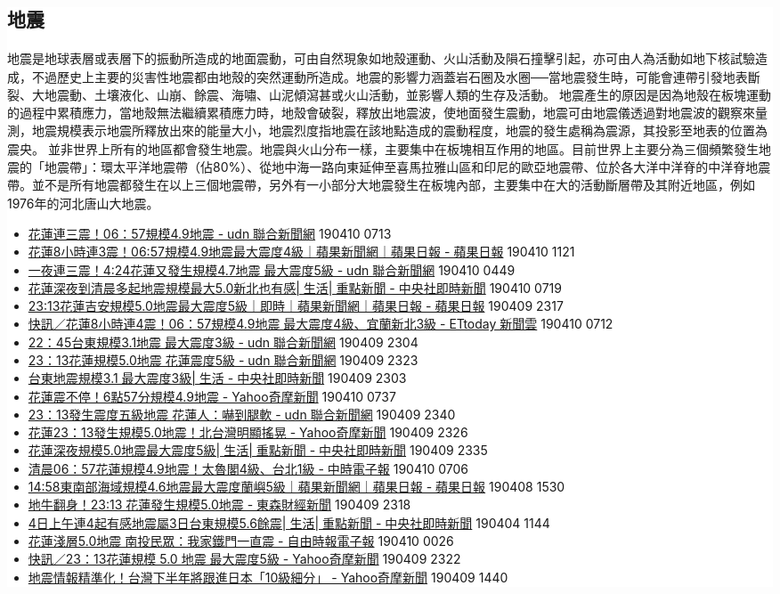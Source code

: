 ## 地震

地震是地球表層或表層下的振動所造成的地面震動，可由自然現象如地殼運動、火山活動及隕石撞擊引起，亦可由人為活動如地下核試驗造成，不過歷史上主要的災害性地震都由地殼的突然運動所造成。地震的影響力涵蓋岩石圈及水圈──當地震發生時，可能會連帶引發地表斷裂、大地震動、土壤液化、山崩、餘震、海嘯、山泥傾瀉甚或火山活動，並影響人類的生存及活動。
地震產生的原因是因為地殼在板塊運動的過程中累積應力，當地殼無法繼續累積應力時，地殼會破裂，釋放出地震波，使地面發生震動，地震可由地震儀透過對地震波的觀察來量測，地震規模表示地震所釋放出來的能量大小，地震烈度指地震在該地點造成的震動程度，地震的發生處稱為震源，其投影至地表的位置為震央。
並非世界上所有的地區都會發生地震。地震與火山分布一樣，主要集中在板塊相互作用的地區。目前世界上主要分為三個頻繁發生地震的「地震帶」：環太平洋地震帶（佔80%）、從地中海一路向東延伸至喜馬拉雅山區和印尼的歐亞地震帶、位於各大洋中洋脊的中洋脊地震帶。並不是所有地震都發生在以上三個地震帶，另外有一小部分大地震發生在板塊內部，主要集中在大的活動斷層帶及其附近地區，例如1976年的河北唐山大地震。
- [花蓮連三震！06：57規模4.9地震 - udn 聯合新聞網](https://udn.com/news/story/7266/3746777 "花蓮連三震！06：57規模4.9地震 - udn 聯合新聞網") 190410 0713
- [花蓮8小時連3震！06:57規模4.9地震最大震度4級｜蘋果新聞網｜蘋果日報 - 蘋果日報](https://tw.appledaily.com/new/realtime/20190410/1547953/ "花蓮8小時連3震！06:57規模4.9地震最大震度4級｜蘋果新聞網｜蘋果日報 - 蘋果日報") 190410 1121
- [一夜連三震！4:24花蓮又發生規模4.7地震 最大震度5級 - udn 聯合新聞網](https://udn.com/news/story/7266/3746759 "一夜連三震！4:24花蓮又發生規模4.7地震 最大震度5級 - udn 聯合新聞網") 190410 0449
- [花蓮深夜到清晨多起地震規模最大5.0新北也有感| 生活| 重點新聞 - 中央社即時新聞](https://www.cna.com.tw/news/firstnews/201904105001.aspx "花蓮深夜到清晨多起地震規模最大5.0新北也有感| 生活| 重點新聞 - 中央社即時新聞") 190410 0719
- [23:13花蓮吉安規模5.0地震最大震度5級｜即時｜蘋果新聞網｜蘋果日報 - 蘋果日報](https://tw.appledaily.com/new/realtime/20190409/1547946/ "23:13花蓮吉安規模5.0地震最大震度5級｜即時｜蘋果新聞網｜蘋果日報 - 蘋果日報") 190409 2317
- [快訊／花蓮8小時連4震！06：57規模4.9地震 最大震度4級、宜蘭新北3級 - ETtoday 新聞雲](https://www.ettoday.net/news/20190410/1418901.htm "快訊／花蓮8小時連4震！06：57規模4.9地震 最大震度4級、宜蘭新北3級 - ETtoday 新聞雲") 190410 0712
- [22：45台東規模3.1地震 最大震度3級 - udn 聯合新聞網](https://udn.com/news/story/7266/3746516 "22：45台東規模3.1地震 最大震度3級 - udn 聯合新聞網") 190409 2304
- [23：13花蓮規模5.0地震 花蓮震度5級 - udn 聯合新聞網](https://udn.com/news/story/7266/3746653 "23：13花蓮規模5.0地震 花蓮震度5級 - udn 聯合新聞網") 190409 2323
- [台東地震規模3.1 最大震度3級| 生活 - 中央社即時新聞](https://www.cna.com.tw/news/ahel/201904090374.aspx "台東地震規模3.1 最大震度3級| 生活 - 中央社即時新聞") 190409 2303
- [花蓮震不停！6點57分規模4.9地震 - Yahoo奇摩新聞](https://tw.news.yahoo.com/%E8%8A%B1%E8%93%AE%E9%9C%87%E4%B8%8D%E5%81%9C-6%E9%BB%9E57%E5%88%86%E8%A6%8F%E6%A8%A14-9%E5%9C%B0%E9%9C%87-233051831.html "花蓮震不停！6點57分規模4.9地震 - Yahoo奇摩新聞") 190410 0737
- [23：13發生震度五級地震 花蓮人：嚇到腿軟 - udn 聯合新聞網](https://udn.com/news/story/7266/3746688 "23：13發生震度五級地震 花蓮人：嚇到腿軟 - udn 聯合新聞網") 190409 2340
- [花蓮23：13發生規模5.0地震！北台灣明顯搖晃 - Yahoo奇摩新聞](https://tw.news.yahoo.com/%E8%8A%B1%E8%93%AE23-13%E7%99%BC%E7%94%9F%E8%A6%8F%E6%A8%A15-0%E5%9C%B0%E9%9C%87-%E5%8C%97%E5%8F%B0%E7%81%A3%E6%98%8E%E9%A1%AF%E6%90%96%E6%99%83-152600040.html "花蓮23：13發生規模5.0地震！北台灣明顯搖晃 - Yahoo奇摩新聞") 190409 2326
- [花蓮深夜規模5.0地震最大震度5級| 生活| 重點新聞 - 中央社即時新聞](https://www.cna.com.tw/news/firstnews/201904090383.aspx "花蓮深夜規模5.0地震最大震度5級| 生活| 重點新聞 - 中央社即時新聞") 190409 2335
- [清晨06：57花蓮規模4.9地震！太魯閣4級、台北1級 - 中時電子報](https://www.chinatimes.com/realtimenews/20190410000953-260405 "清晨06：57花蓮規模4.9地震！太魯閣4級、台北1級 - 中時電子報") 190410 0706
- [​14:58東南部海域規模4.6地震最大震度蘭嶼5級｜蘋果新聞網｜蘋果日報 - 蘋果日報](https://tw.appledaily.com/new/realtime/20190408/1547021/ "​14:58東南部海域規模4.6地震最大震度蘭嶼5級｜蘋果新聞網｜蘋果日報 - 蘋果日報") 190408 1530
- [地牛翻身！23:13 花蓮發生規模5.0地震 - 東森財經新聞](https://fnc.ebc.net.tw/FncNews/life/76269 "地牛翻身！23:13 花蓮發生規模5.0地震 - 東森財經新聞") 190409 2318
- [4日上午連4起有感地震屬3日台東規模5.6餘震| 生活| 重點新聞 - 中央社即時新聞](https://www.cna.com.tw/news/firstnews/201904040047.aspx "4日上午連4起有感地震屬3日台東規模5.6餘震| 生活| 重點新聞 - 中央社即時新聞") 190404 1144
- [花蓮淺層5.0地震 南投民眾：我家鐵門一直震 - 自由時報電子報](https://news.ltn.com.tw/news/life/breakingnews/2753947 "花蓮淺層5.0地震 南投民眾：我家鐵門一直震 - 自由時報電子報") 190410 0026
- [快訊／23：13花蓮規模 5.0 地震 最大震度5級 - Yahoo奇摩新聞](https://tw.news.yahoo.com/%E5%BF%AB%E8%A8%8A-23-13%E8%8A%B1%E8%93%AE%E8%A6%8F%E6%A8%A1-5-0-152232706.html "快訊／23：13花蓮規模 5.0 地震 最大震度5級 - Yahoo奇摩新聞") 190409 2322
- [地震情報精準化！台灣下半年將跟進日本「10級細分」 - Yahoo奇摩新聞](https://tw.news.yahoo.com/%E5%9C%B0%E9%9C%87%E6%83%85%E5%A0%B1%E7%B2%BE%E6%BA%96%E5%8C%96-%E5%8F%B0%E7%81%A3%E4%B8%8B%E5%8D%8A%E5%B9%B4%E5%B0%87%E8%B7%9F%E9%80%B2%E6%97%A5%E6%9C%AC-10%E7%B4%9A%E7%B4%B0%E5%88%86-064051593.html "地震情報精準化！台灣下半年將跟進日本「10級細分」 - Yahoo奇摩新聞") 190409 1440
